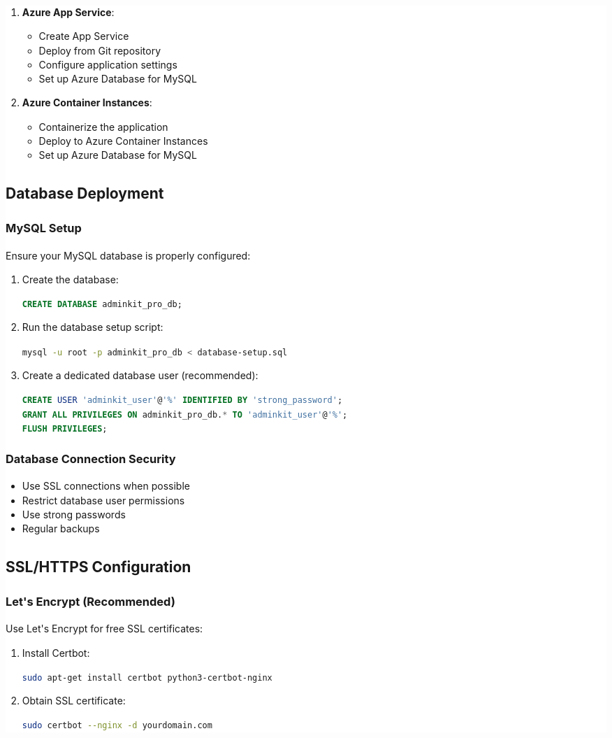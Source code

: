 1. **Azure App Service**:
   - Create App Service
   - Deploy from Git repository
   - Configure application settings
   - Set up Azure Database for MySQL

2. **Azure Container Instances**:
   - Containerize the application
   - Deploy to Azure Container Instances
   - Set up Azure Database for MySQL

## Database Deployment

### MySQL Setup
Ensure your MySQL database is properly configured:

1. Create the database:
   ```sql
   CREATE DATABASE adminkit_pro_db;
   ```

2. Run the database setup script:
   ```bash
   mysql -u root -p adminkit_pro_db < database-setup.sql
   ```

3. Create a dedicated database user (recommended):
   ```sql
   CREATE USER 'adminkit_user'@'%' IDENTIFIED BY 'strong_password';
   GRANT ALL PRIVILEGES ON adminkit_pro_db.* TO 'adminkit_user'@'%';
   FLUSH PRIVILEGES;
   ```

### Database Connection Security
- Use SSL connections when possible
- Restrict database user permissions
- Use strong passwords
- Regular backups

## SSL/HTTPS Configuration

### Let's Encrypt (Recommended)
Use Let's Encrypt for free SSL certificates:

1. Install Certbot:
   ```bash
   sudo apt-get install certbot python3-certbot-nginx
   ```

2. Obtain SSL certificate:
   ```bash
   sudo certbot --nginx -d yourdomain.com
   ```
